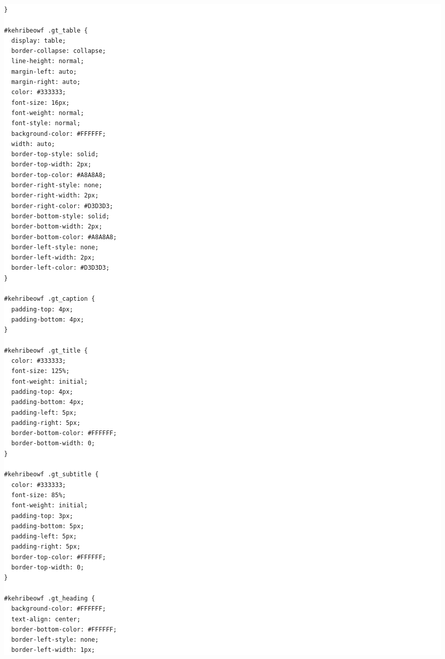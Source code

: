 ```{=html}
}

#kehribeowf .gt_table {
  display: table;
  border-collapse: collapse;
  line-height: normal;
  margin-left: auto;
  margin-right: auto;
  color: #333333;
  font-size: 16px;
  font-weight: normal;
  font-style: normal;
  background-color: #FFFFFF;
  width: auto;
  border-top-style: solid;
  border-top-width: 2px;
  border-top-color: #A8A8A8;
  border-right-style: none;
  border-right-width: 2px;
  border-right-color: #D3D3D3;
  border-bottom-style: solid;
  border-bottom-width: 2px;
  border-bottom-color: #A8A8A8;
  border-left-style: none;
  border-left-width: 2px;
  border-left-color: #D3D3D3;
}

#kehribeowf .gt_caption {
  padding-top: 4px;
  padding-bottom: 4px;
}

#kehribeowf .gt_title {
  color: #333333;
  font-size: 125%;
  font-weight: initial;
  padding-top: 4px;
  padding-bottom: 4px;
  padding-left: 5px;
  padding-right: 5px;
  border-bottom-color: #FFFFFF;
  border-bottom-width: 0;
}

#kehribeowf .gt_subtitle {
  color: #333333;
  font-size: 85%;
  font-weight: initial;
  padding-top: 3px;
  padding-bottom: 5px;
  padding-left: 5px;
  padding-right: 5px;
  border-top-color: #FFFFFF;
  border-top-width: 0;
}

#kehribeowf .gt_heading {
  background-color: #FFFFFF;
  text-align: center;
  border-bottom-color: #FFFFFF;
  border-left-style: none;
  border-left-width: 1px;
```